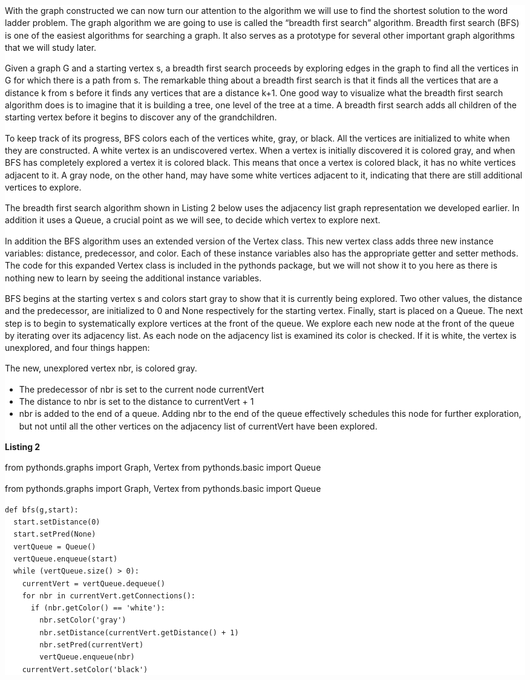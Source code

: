 With the graph constructed we can now turn our attention to the algorithm we will use to find the shortest solution to the word ladder problem. The graph algorithm we are going to use is called the “breadth first search” algorithm. Breadth first search (BFS) is one of the easiest algorithms for searching a graph. It also serves as a prototype for several other important graph algorithms that we will study later.

Given a graph G and a starting vertex s, a breadth first search proceeds by exploring edges in the graph to find all the vertices in G for which there is a path from s. The remarkable thing about a breadth first search is that it finds all the vertices that are a distance k from s before it finds any vertices that are a distance k+1. One good way to visualize what the breadth first search algorithm does is to imagine that it is building a tree, one level of the tree at a time. A breadth first search adds all children of the starting vertex before it begins to discover any of the grandchildren.

To keep track of its progress, BFS colors each of the vertices white, gray, or black. All the vertices are initialized to white when they are constructed. A white vertex is an undiscovered vertex. When a vertex is initially discovered it is colored gray, and when BFS has completely explored a vertex it is colored black. This means that once a vertex is colored black, it has no white vertices adjacent to it. A gray node, on the other hand, may have some white vertices adjacent to it, indicating that there are still additional vertices to explore.

The breadth first search algorithm shown in Listing 2 below uses the adjacency list graph representation we developed earlier. In addition it uses a Queue, a crucial point as we will see, to decide which vertex to explore next.

In addition the BFS algorithm uses an extended version of the Vertex class. This new vertex class adds three new instance variables: distance, predecessor, and color. Each of these instance variables also has the appropriate getter and setter methods. The code for this expanded Vertex class is included in the pythonds package, but we will not show it to you here as there is nothing new to learn by seeing the additional instance variables.

BFS begins at the starting vertex s and colors start gray to show that it is currently being explored. Two other values, the distance and the predecessor, are initialized to 0 and None respectively for the starting vertex. Finally, start is placed on a Queue. The next step is to begin to systematically explore vertices at the front of the queue. We explore each new node at the front of the queue by iterating over its adjacency list. As each node on the adjacency list is examined its color is checked. If it is white, the vertex is unexplored, and four things happen:

The new, unexplored vertex nbr, is colored gray.
- The predecessor of nbr is set to the current node currentVert
- The distance to nbr is set to the distance to currentVert + 1
- nbr is added to the end of a queue. Adding nbr to the end of the queue effectively schedules this node for further exploration, but not until all the other vertices on the adjacency list of currentVert have been explored.

**Listing 2**

from pythonds.graphs import Graph, Vertex
from pythonds.basic import Queue

from pythonds.graphs import Graph, Vertex
from pythonds.basic import Queue

    def bfs(g,start):
      start.setDistance(0)
      start.setPred(None)
      vertQueue = Queue()
      vertQueue.enqueue(start)
      while (vertQueue.size() > 0):
        currentVert = vertQueue.dequeue()
        for nbr in currentVert.getConnections():
          if (nbr.getColor() == 'white'):
            nbr.setColor('gray')
            nbr.setDistance(currentVert.getDistance() + 1)
            nbr.setPred(currentVert)
            vertQueue.enqueue(nbr)
        currentVert.setColor('black')
